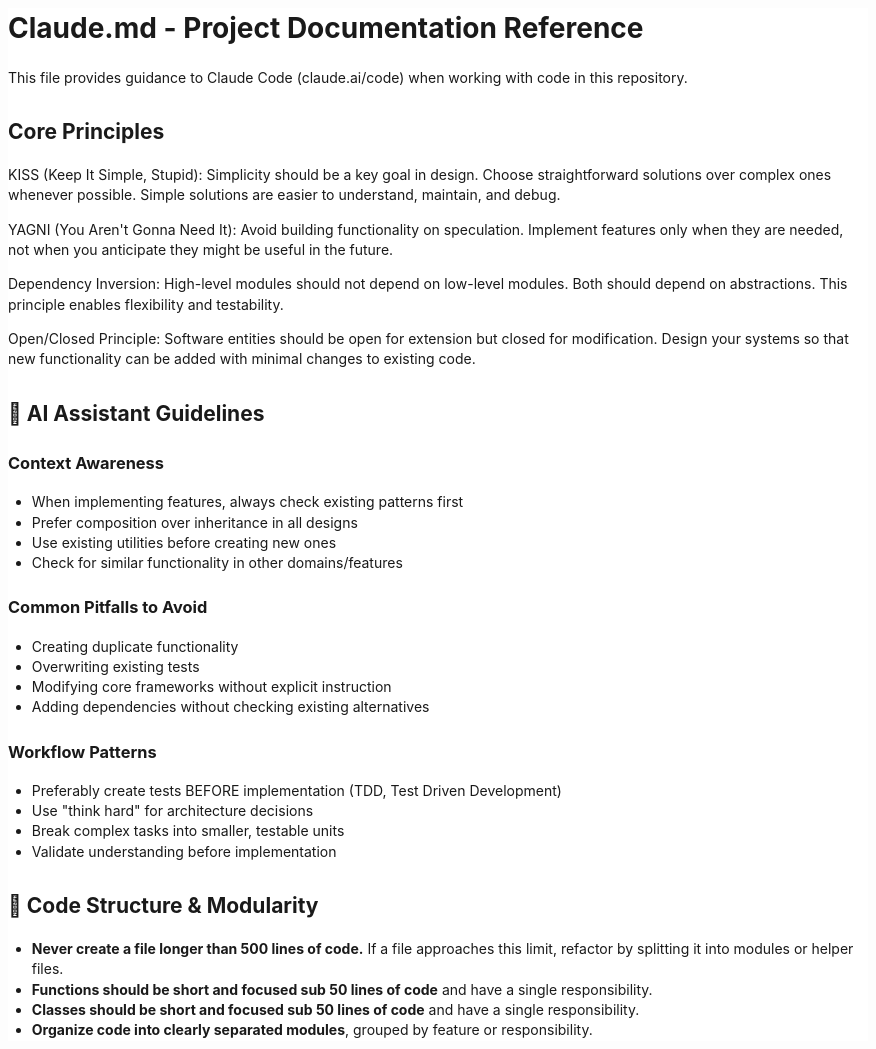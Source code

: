# Claude.md - Project Documentation Reference

This file provides guidance to Claude Code (claude.ai/code) when working with code in this repository.

## Core Principles

KISS (Keep It Simple, Stupid): Simplicity should be a key goal in design. Choose straightforward solutions over complex ones whenever possible. Simple solutions are easier to understand, maintain, and debug.

YAGNI (You Aren't Gonna Need It): Avoid building functionality on speculation. Implement features only when they are needed, not when you anticipate they might be useful in the future.

Dependency Inversion: High-level modules should not depend on low-level modules. Both should depend on abstractions. This principle enables flexibility and testability.

Open/Closed Principle: Software entities should be open for extension but closed for modification. Design your systems so that new functionality can be added with minimal changes to existing code.

## 🤖 AI Assistant Guidelines

### Context Awareness

- When implementing features, always check existing patterns first
- Prefer composition over inheritance in all designs
- Use existing utilities before creating new ones
- Check for similar functionality in other domains/features

### Common Pitfalls to Avoid

- Creating duplicate functionality
- Overwriting existing tests
- Modifying core frameworks without explicit instruction
- Adding dependencies without checking existing alternatives

### Workflow Patterns

- Preferably create tests BEFORE implementation (TDD, Test Driven Development)
- Use "think hard" for architecture decisions
- Break complex tasks into smaller, testable units
- Validate understanding before implementation

## 🧱 Code Structure & Modularity

- **Never create a file longer than 500 lines of code.** If a file approaches this limit, refactor by splitting it into modules or helper files.
- **Functions should be short and focused sub 50 lines of code** and have a single responsibility.
- **Classes should be short and focused sub 50 lines of code** and have a single responsibility.
- **Organize code into clearly separated modules**, grouped by feature or responsibility.

